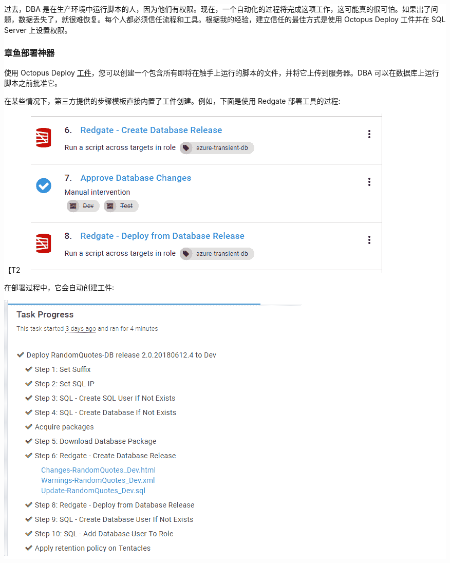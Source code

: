 过去，DBA 是在生产环境中运行脚本的人，因为他们有权限。现在，一个自动化的过程将完成这项工作，这可能真的很可怕。如果出了问题，数据丢失了，就很难恢复。每个人都必须信任流程和工具。根据我的经验，建立信任的最佳方式是使用 Octopus Deploy 工件并在 SQL Server 上设置权限。

### 章鱼部署神器

使用 Octopus Deploy [工件](https://octopus.com/docs/deployment-process/artifacts)，您可以创建一个包含所有即将在触手上运行的脚本的文件，并将它上传到服务器。DBA 可以在数据库上运行脚本之前批准它。

在某些情况下，第三方提供的步骤模板直接内置了工件创建。例如，下面是使用 Redgate 部署工具的过程:

【T2 ![](img/1346270d523000e14a1845afe0a729d3.png)

在部署过程中，它会自动创建工件:

[![](img/b661e25680fc4eec4031775a5210425b.png)](#)
